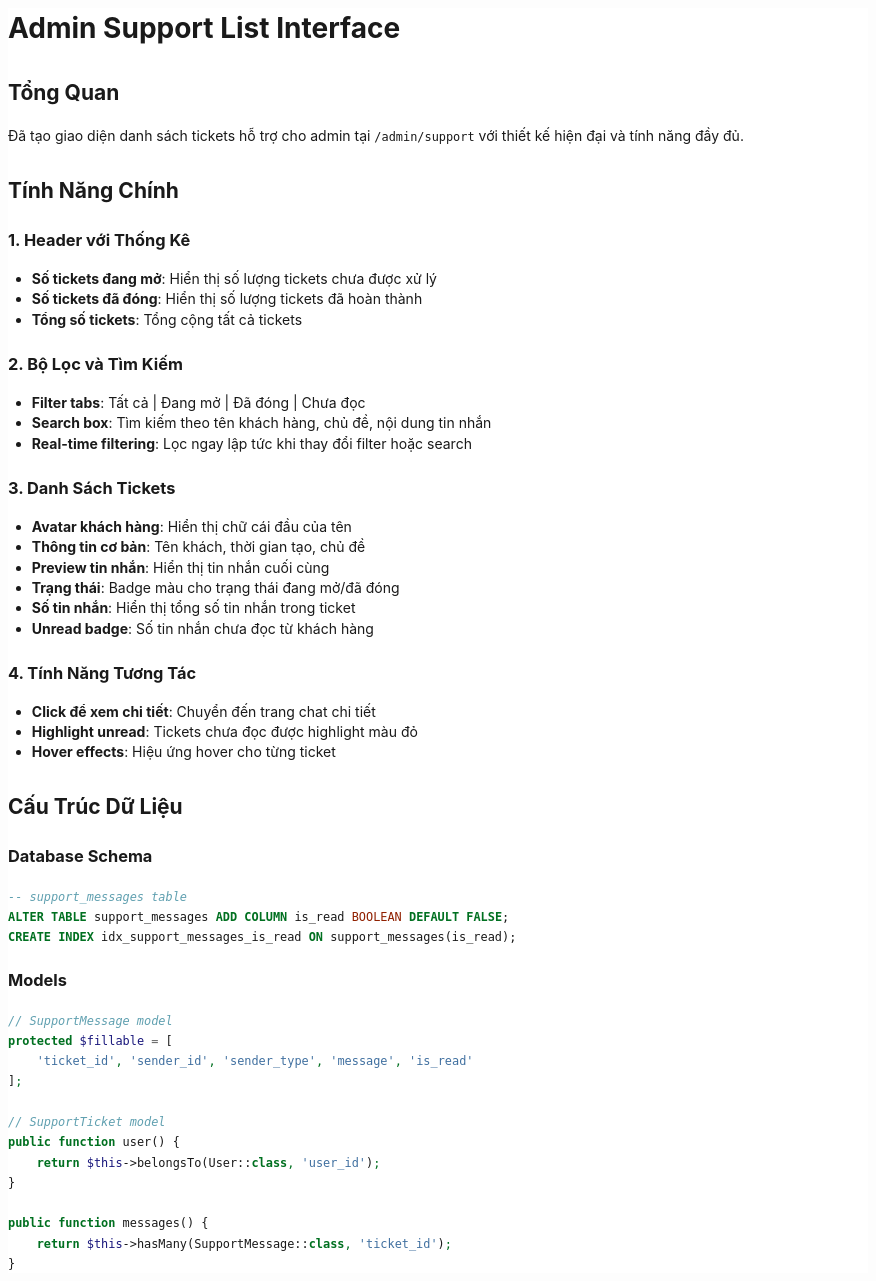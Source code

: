 # Admin Support List Interface

## Tổng Quan
Đã tạo giao diện danh sách tickets hỗ trợ cho admin tại `/admin/support` với thiết kế hiện đại và tính năng đầy đủ.

## Tính Năng Chính

### 1. Header với Thống Kê
- **Số tickets đang mở**: Hiển thị số lượng tickets chưa được xử lý
- **Số tickets đã đóng**: Hiển thị số lượng tickets đã hoàn thành
- **Tổng số tickets**: Tổng cộng tất cả tickets

### 2. Bộ Lọc và Tìm Kiếm
- **Filter tabs**: Tất cả | Đang mở | Đã đóng | Chưa đọc
- **Search box**: Tìm kiếm theo tên khách hàng, chủ đề, nội dung tin nhắn
- **Real-time filtering**: Lọc ngay lập tức khi thay đổi filter hoặc search

### 3. Danh Sách Tickets
- **Avatar khách hàng**: Hiển thị chữ cái đầu của tên
- **Thông tin cơ bản**: Tên khách, thời gian tạo, chủ đề
- **Preview tin nhắn**: Hiển thị tin nhắn cuối cùng
- **Trạng thái**: Badge màu cho trạng thái đang mở/đã đóng
- **Số tin nhắn**: Hiển thị tổng số tin nhắn trong ticket
- **Unread badge**: Số tin nhắn chưa đọc từ khách hàng

### 4. Tính Năng Tương Tác
- **Click để xem chi tiết**: Chuyển đến trang chat chi tiết
- **Highlight unread**: Tickets chưa đọc được highlight màu đỏ
- **Hover effects**: Hiệu ứng hover cho từng ticket

## Cấu Trúc Dữ Liệu

### Database Schema
```sql
-- support_messages table
ALTER TABLE support_messages ADD COLUMN is_read BOOLEAN DEFAULT FALSE;
CREATE INDEX idx_support_messages_is_read ON support_messages(is_read);
```

### Models
```php
// SupportMessage model
protected $fillable = [
    'ticket_id', 'sender_id', 'sender_type', 'message', 'is_read'
];

// SupportTicket model
public function user() {
    return $this->belongsTo(User::class, 'user_id');
}

public function messages() {
    return $this->hasMany(SupportMessage::class, 'ticket_id');
}
```
